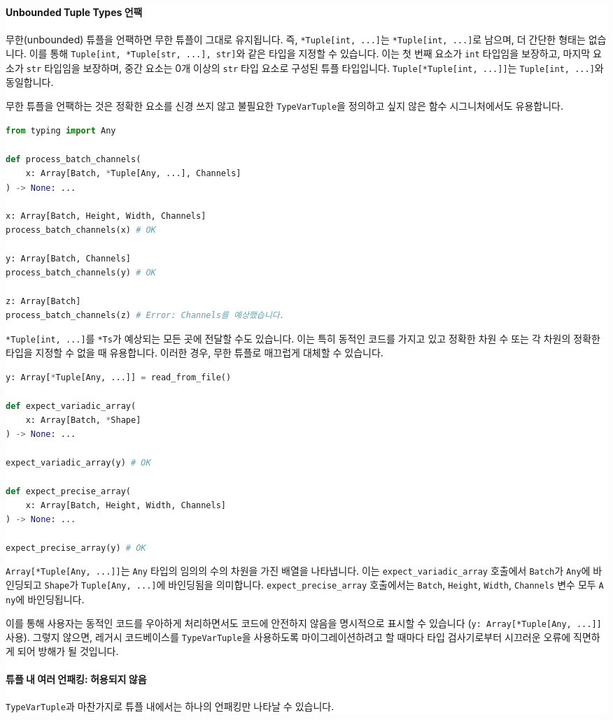 #### Unbounded Tuple Types 언팩

무한(unbounded) 튜플을 언팩하면 무한 튜플이 그대로 유지됩니다. 즉, `*Tuple[int, ...]`는 `*Tuple[int, ...]`로 남으며, 더 간단한 형태는 없습니다. 이를 통해 `Tuple[int, *Tuple[str, ...], str]`와 같은 타입을 지정할 수 있습니다. 이는 첫 번째 요소가 `int` 타입임을 보장하고, 마지막 요소가 `str` 타입임을 보장하며, 중간 요소는 0개 이상의 `str` 타입 요소로 구성된 튜플 타입입니다. `Tuple[*Tuple[int, ...]]`는 `Tuple[int, ...]`와 동일합니다.

무한 튜플을 언팩하는 것은 정확한 요소를 신경 쓰지 않고 불필요한 `TypeVarTuple`을 정의하고 싶지 않은 함수 시그니처에서도 유용합니다.

```python
from typing import Any

def process_batch_channels(
    x: Array[Batch, *Tuple[Any, ...], Channels]
) -> None: ...

x: Array[Batch, Height, Width, Channels]
process_batch_channels(x) # OK

y: Array[Batch, Channels]
process_batch_channels(y) # OK

z: Array[Batch]
process_batch_channels(z) # Error: Channels를 예상했습니다.
```

`*Tuple[int, ...]`를 `*Ts`가 예상되는 모든 곳에 전달할 수도 있습니다. 이는 특히 동적인 코드를 가지고 있고 정확한 차원 수 또는 각 차원의 정확한 타입을 지정할 수 없을 때 유용합니다. 이러한 경우, 무한 튜플로 매끄럽게 대체할 수 있습니다.

```python
y: Array[*Tuple[Any, ...]] = read_from_file()

def expect_variadic_array(
    x: Array[Batch, *Shape]
) -> None: ...

expect_variadic_array(y) # OK

def expect_precise_array(
    x: Array[Batch, Height, Width, Channels]
) -> None: ...

expect_precise_array(y) # OK
```

`Array[*Tuple[Any, ...]]`는 `Any` 타입의 임의의 수의 차원을 가진 배열을 나타냅니다. 이는 `expect_variadic_array` 호출에서 `Batch`가 `Any`에 바인딩되고 `Shape`가 `Tuple[Any, ...]`에 바인딩됨을 의미합니다. `expect_precise_array` 호출에서는 `Batch`, `Height`, `Width`, `Channels` 변수 모두 `Any`에 바인딩됩니다.

이를 통해 사용자는 동적인 코드를 우아하게 처리하면서도 코드에 안전하지 않음을 명시적으로 표시할 수 있습니다 (`y: Array[*Tuple[Any, ...]]` 사용). 그렇지 않으면, 레거시 코드베이스를 `TypeVarTuple`을 사용하도록 마이그레이션하려고 할 때마다 타입 검사기로부터 시끄러운 오류에 직면하게 되어 방해가 될 것입니다.

#### 튜플 내 여러 언패킹: 허용되지 않음

`TypeVarTuple`과 마찬가지로 튜플 내에서는 하나의 언패킹만 나타날 수 있습니다.
